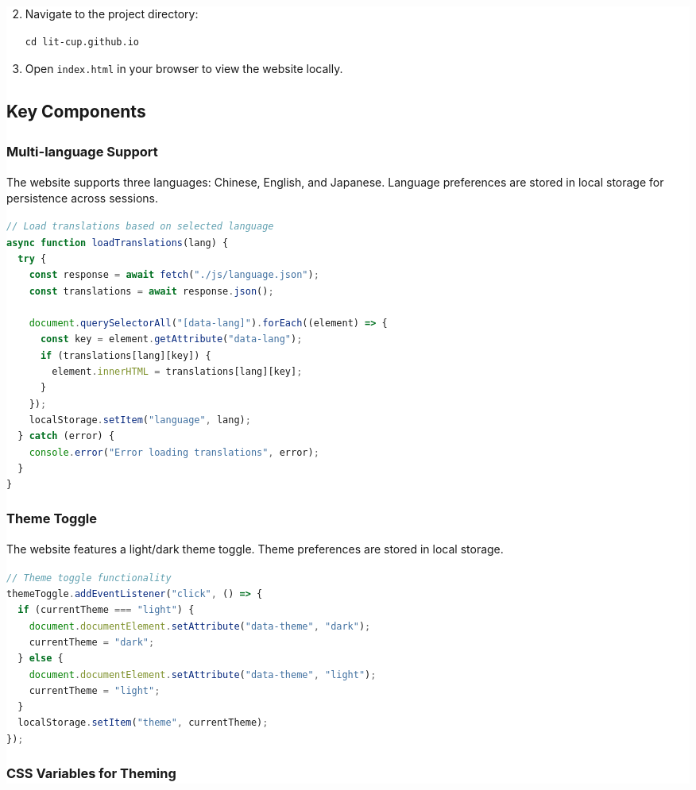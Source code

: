 2. Navigate to the project directory:

   ```
   cd lit-cup.github.io
   ```

3. Open `index.html` in your browser to view the website locally.

## Key Components

### Multi-language Support

The website supports three languages: Chinese, English, and Japanese. Language preferences are stored in local storage for persistence across sessions.

```javascript
// Load translations based on selected language
async function loadTranslations(lang) {
  try {
    const response = await fetch("./js/language.json");
    const translations = await response.json();

    document.querySelectorAll("[data-lang]").forEach((element) => {
      const key = element.getAttribute("data-lang");
      if (translations[lang][key]) {
        element.innerHTML = translations[lang][key];
      }
    });
    localStorage.setItem("language", lang);
  } catch (error) {
    console.error("Error loading translations", error);
  }
}
```

### Theme Toggle

The website features a light/dark theme toggle. Theme preferences are stored in local storage.

```javascript
// Theme toggle functionality
themeToggle.addEventListener("click", () => {
  if (currentTheme === "light") {
    document.documentElement.setAttribute("data-theme", "dark");
    currentTheme = "dark";
  } else {
    document.documentElement.setAttribute("data-theme", "light");
    currentTheme = "light";
  }
  localStorage.setItem("theme", currentTheme);
});
```

### CSS Variables for Theming

